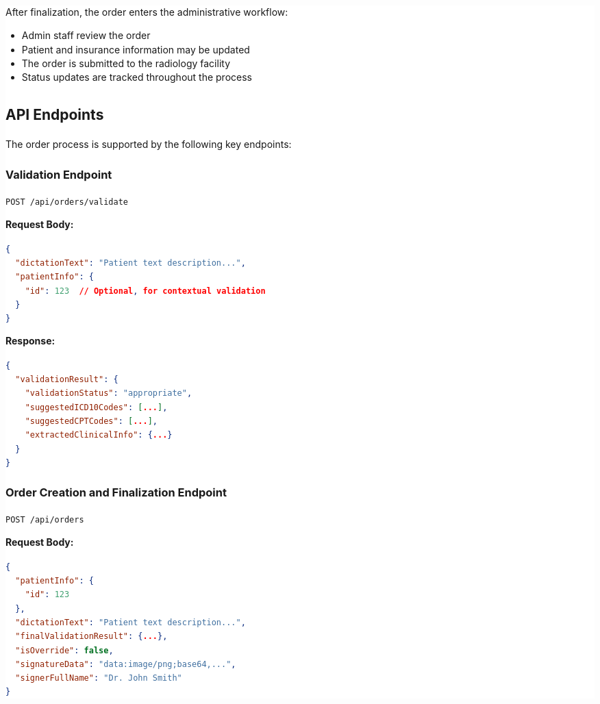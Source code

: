 After finalization, the order enters the administrative workflow:

- Admin staff review the order
- Patient and insurance information may be updated
- The order is submitted to the radiology facility
- Status updates are tracked throughout the process

## API Endpoints

The order process is supported by the following key endpoints:

### Validation Endpoint

```
POST /api/orders/validate
```

**Request Body:**
```json
{
  "dictationText": "Patient text description...",
  "patientInfo": {
    "id": 123  // Optional, for contextual validation
  }
}
```

**Response:**
```json
{
  "validationResult": {
    "validationStatus": "appropriate",
    "suggestedICD10Codes": [...],
    "suggestedCPTCodes": [...],
    "extractedClinicalInfo": {...}
  }
}
```

### Order Creation and Finalization Endpoint

```
POST /api/orders
```

**Request Body:**
```json
{
  "patientInfo": {
    "id": 123
  },
  "dictationText": "Patient text description...",
  "finalValidationResult": {...},
  "isOverride": false,
  "signatureData": "data:image/png;base64,...",
  "signerFullName": "Dr. John Smith"
}
```
